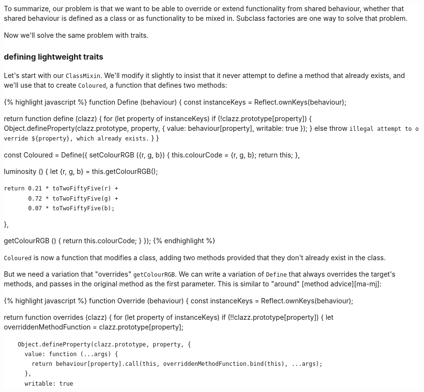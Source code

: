 To summarize, our problem is that we want to be able to override or extend functionality from shared behaviour, whether that shared behaviour is defined as a class or as functionality to be mixed in. Subclass factories are one way to solve that problem.

Now we'll solve the same problem with traits.

### defining lightweight traits

Let's start with our `ClassMixin`. We'll modify it slightly to insist that it never attempt to define a method that already exists, and we'll use that to create `Coloured`, a function that defines two methods:

{% highlight javascript %}
function Define (behaviour) {
  const instanceKeys = Reflect.ownKeys(behaviour);

  return function define (clazz) {
    for (let property of instanceKeys)
      if (!clazz.prototype[property]) {
        Object.defineProperty(clazz.prototype, property, {
          value: behaviour[property],
          writable: true
        });
      }
      else throw `illegal attempt to override ${property}, which already exists.`
  }
}

const Coloured = Define({
  setColourRGB ({r, g, b}) {
    this.colourCode = {r, g, b};
    return this;
  },

  luminosity () {
    let {r, g, b} = this.getColourRGB();

    return 0.21 * toTwoFiftyFive(r) +
           0.72 * toTwoFiftyFive(g) +
           0.07 * toTwoFiftyFive(b);
  },

  getColourRGB () {
    return this.colourCode;
  }
});
{% endhighlight %}

`Coloured` is now a function that modifies a class, adding two methods provided that they don't already exist in the class.

But we need a variation that "overrides" `getColourRGB`. We can write a variation of `Define` that always overrides the target's methods, and passes in the original method as the first parameter. This is similar to "around" [method advice][ma-mj]:

{% highlight javascript %}
function Override (behaviour) {
  const instanceKeys = Reflect.ownKeys(behaviour);

  return function overrides (clazz) {
    for (let property of instanceKeys)
      if (!!clazz.prototype[property]) {
        let overriddenMethodFunction = clazz.prototype[property];

        Object.defineProperty(clazz.prototype, property, {
          value: function (...args) {
            return behaviour[property].call(this, overriddenMethodFunction.bind(this), ...args);
          },
          writable: true

[wikitrait]: https://en.wikipedia.org/wiki/Trait_(computer_programming)
[self]: https://en.wikipedia.org/wiki/Self_(programming_language)#Traits
[^extremely-simple]: The implementations given here are extremely simple in order to illustrate a larger principle of how the pieces fit together. A production library based on these principles would handle needs we've seen elsewhere, like defining "class" or "static" properties, making `instanceof` work, and appeasing the V8 compiler's optimizations.
[greenspun]: https://en.wikipedia.org/wiki/Greenspun%27s_tenth_rule
[traits]: http://raganwald.com/2015/12/31/this-is-not-an-essay-about-traits-in-javascript.html
[mi-sf-ma]: http://raganwald.com/2015/12/28/mixins-subclass-factories-and-method-advice.html
[ma-mj]: http://raganwald.com/2015/08/05/method-advice.html